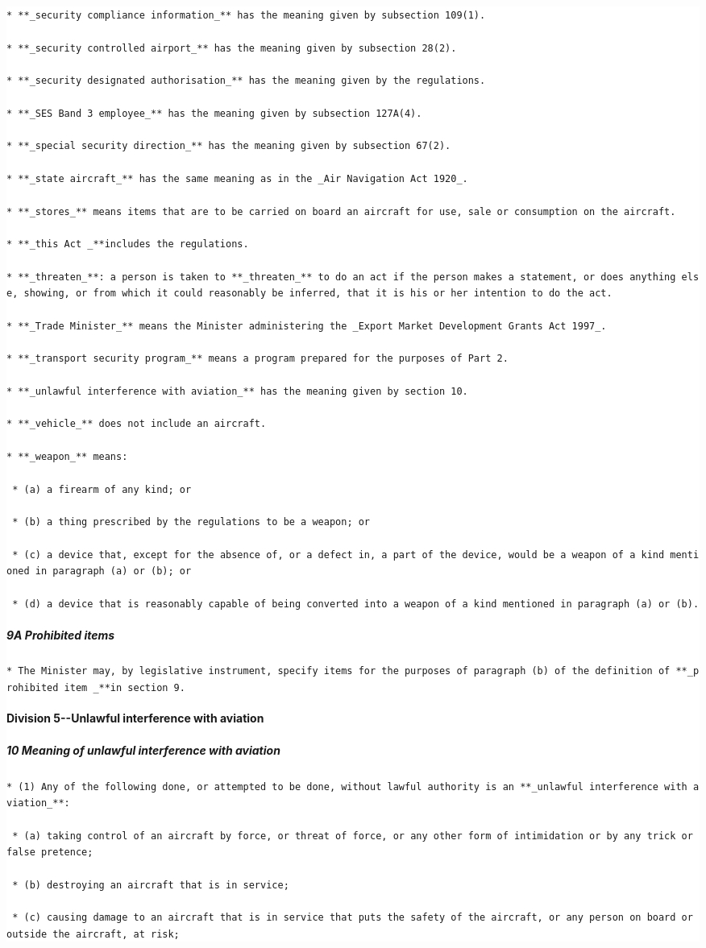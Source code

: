     * **_security compliance information_** has the meaning given by subsection 109(1).

    * **_security controlled airport_** has the meaning given by subsection 28(2).

    * **_security designated authorisation_** has the meaning given by the regulations.

    * **_SES Band 3 employee_** has the meaning given by subsection 127A(4).

    * **_special security direction_** has the meaning given by subsection 67(2).

    * **_state aircraft_** has the same meaning as in the _Air Navigation Act 1920_.

    * **_stores_** means items that are to be carried on board an aircraft for use, sale or consumption on the aircraft.

    * **_this Act _**includes the regulations.

    * **_threaten_**: a person is taken to **_threaten_** to do an act if the person makes a statement, or does anything else, showing, or from which it could reasonably be inferred, that it is his or her intention to do the act.

    * **_Trade Minister_** means the Minister administering the _Export Market Development Grants Act 1997_.

    * **_transport security program_** means a program prepared for the purposes of Part 2.

    * **_unlawful interference with aviation_** has the meaning given by section 10.

    * **_vehicle_** does not include an aircraft.

    * **_weapon_** means:

     * (a) a firearm of any kind; or

     * (b) a thing prescribed by the regulations to be a weapon; or

     * (c) a device that, except for the absence of, or a defect in, a part of the device, would be a weapon of a kind mentioned in paragraph (a) or (b); or

     * (d) a device that is reasonably capable of being converted into a weapon of a kind mentioned in paragraph (a) or (b).

##### 9A  Prohibited items

    * The Minister may, by legislative instrument, specify items for the purposes of paragraph (b) of the definition of **_prohibited item _**in section 9.

#### Division 5--Unlawful interference with aviation

##### 10  Meaning of unlawful interference with aviation

    * (1) Any of the following done, or attempted to be done, without lawful authority is an **_unlawful interference with aviation_**:

     * (a) taking control of an aircraft by force, or threat of force, or any other form of intimidation or by any trick or false pretence;

     * (b) destroying an aircraft that is in service;

     * (c) causing damage to an aircraft that is in service that puts the safety of the aircraft, or any person on board or outside the aircraft, at risk;
